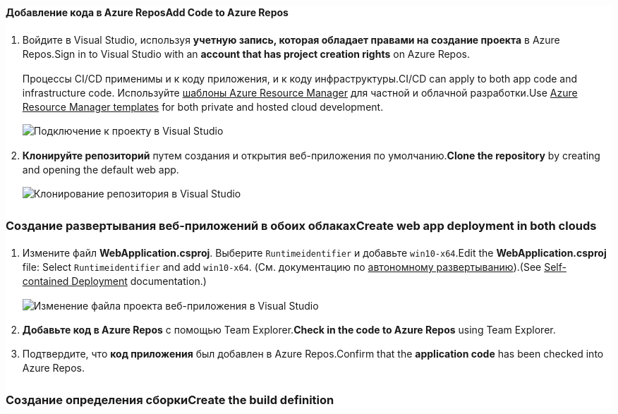 #### <a name="add-code-to-azure-repos"></a><span data-ttu-id="d5768-175">Добавление кода в Azure Repos</span><span class="sxs-lookup"><span data-stu-id="d5768-175">Add Code to Azure Repos</span></span>

1. <span data-ttu-id="d5768-176">Войдите в Visual Studio, используя **учетную запись, которая обладает правами на создание проекта** в Azure Repos.</span><span class="sxs-lookup"><span data-stu-id="d5768-176">Sign in to Visual Studio with an **account that has project creation rights** on Azure Repos.</span></span>

    <span data-ttu-id="d5768-177">Процессы CI/CD применимы и к коду приложения, и к коду инфраструктуры.</span><span class="sxs-lookup"><span data-stu-id="d5768-177">CI/CD can apply to both app code and infrastructure code.</span></span> <span data-ttu-id="d5768-178">Используйте [шаблоны Azure Resource Manager](https://azure.microsoft.com/resources/templates/) для частной и облачной разработки.</span><span class="sxs-lookup"><span data-stu-id="d5768-178">Use [Azure Resource Manager templates](https://azure.microsoft.com/resources/templates/) for both private and hosted cloud development.</span></span>

    ![Подключение к проекту в Visual Studio](media/solution-deployment-guide-geo-distributed/image1.JPG)

2. <span data-ttu-id="d5768-180">**Клонируйте репозиторий** путем создания и открытия веб-приложения по умолчанию.</span><span class="sxs-lookup"><span data-stu-id="d5768-180">**Clone the repository** by creating and opening the default web app.</span></span>

    ![Клонирование репозитория в Visual Studio](media/solution-deployment-guide-geo-distributed/image2.png)

### <a name="create-web-app-deployment-in-both-clouds"></a><span data-ttu-id="d5768-182">Создание развертывания веб-приложений в обоих облаках</span><span class="sxs-lookup"><span data-stu-id="d5768-182">Create web app deployment in both clouds</span></span>

1. <span data-ttu-id="d5768-183">Измените файл **WebApplication.csproj**. Выберите `Runtimeidentifier` и добавьте `win10-x64`.</span><span class="sxs-lookup"><span data-stu-id="d5768-183">Edit the **WebApplication.csproj** file: Select `Runtimeidentifier` and add `win10-x64`.</span></span> <span data-ttu-id="d5768-184">(См. документацию по [автономному развертыванию](https://docs.microsoft.com/dotnet/core/deploying/deploy-with-vs#simpleSelf)).</span><span class="sxs-lookup"><span data-stu-id="d5768-184">(See [Self-contained Deployment](https://docs.microsoft.com/dotnet/core/deploying/deploy-with-vs#simpleSelf) documentation.)</span></span>

    ![Изменение файла проекта веб-приложения в Visual Studio](media/solution-deployment-guide-geo-distributed/image3.png)

2. <span data-ttu-id="d5768-186">**Добавьте код в Azure Repos** с помощью Team Explorer.</span><span class="sxs-lookup"><span data-stu-id="d5768-186">**Check in the code to Azure Repos** using Team Explorer.</span></span>

3. <span data-ttu-id="d5768-187">Подтвердите, что **код приложения** был добавлен в Azure Repos.</span><span class="sxs-lookup"><span data-stu-id="d5768-187">Confirm that the **application code** has been checked into Azure Repos.</span></span>

### <a name="create-the-build-definition"></a><span data-ttu-id="d5768-188">Создание определения сборки</span><span class="sxs-lookup"><span data-stu-id="d5768-188">Create the build definition</span></span>
